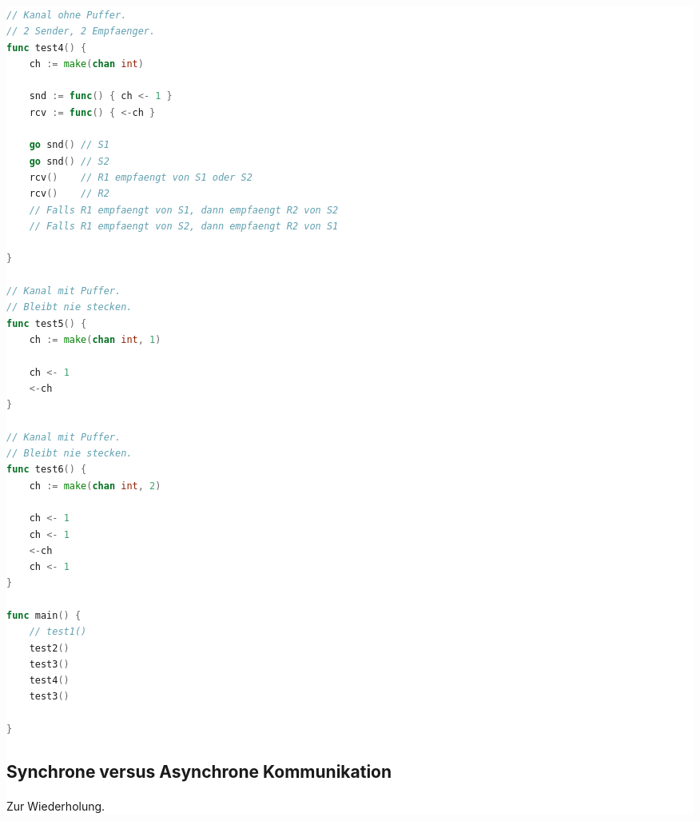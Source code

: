 ```go
// Kanal ohne Puffer.
// 2 Sender, 2 Empfaenger.
func test4() {
    ch := make(chan int)

    snd := func() { ch <- 1 }
    rcv := func() { <-ch }

    go snd() // S1
    go snd() // S2
    rcv()    // R1 empfaengt von S1 oder S2
    rcv()    // R2
    // Falls R1 empfaengt von S1, dann empfaengt R2 von S2
    // Falls R1 empfaengt von S2, dann empfaengt R2 von S1

}

// Kanal mit Puffer.
// Bleibt nie stecken.
func test5() {
    ch := make(chan int, 1)

    ch <- 1
    <-ch
}

// Kanal mit Puffer.
// Bleibt nie stecken.
func test6() {
    ch := make(chan int, 2)

    ch <- 1
    ch <- 1
    <-ch
    ch <- 1
}

func main() {
    // test1()
    test2()
    test3()
    test4()
    test3()

}
```


## Synchrone versus Asynchrone Kommunikation

Zur Wiederholung.
